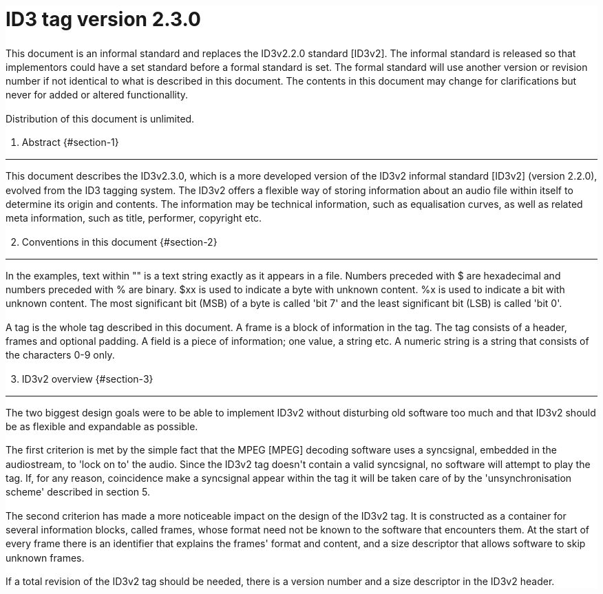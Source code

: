 ID3 tag version 2.3.0
=====================




This document is an informal standard and replaces the ID3v2.2.0 standard [ID3v2]. The informal standard is released so that implementors could have a set standard before a formal standard is set. The formal standard will use another version or revision number if not identical to what is described in this document. The contents in this document may change for clarifications but never for added or altered functionallity.

Distribution of this document is unlimited.

1. Abstract {#section-1}
------------------------

This document describes the ID3v2.3.0, which is a more developed version of the ID3v2 informal standard [ID3v2] (version 2.2.0), evolved from the ID3 tagging system. The ID3v2 offers a flexible way of storing information about an audio file within itself to determine its origin and contents. The information may be technical information, such as equalisation curves, as well as related meta information, such as title, performer, copyright etc.



2. Conventions in this document {#section-2}
--------------------------------------------

In the examples, text within "" is a text string exactly as it appears in a file. Numbers preceded with $ are hexadecimal and numbers preceded with % are binary. $xx is used to indicate a byte with unknown content. %x is used to indicate a bit with unknown content. The most significant bit (MSB) of a byte is called 'bit 7' and the least significant bit (LSB) is called 'bit 0'.

A tag is the whole tag described in this document. A frame is a block of information in the tag. The tag consists of a header, frames and optional padding. A field is a piece of information; one value, a string etc. A numeric string is a string that consists of the characters 0-9 only.



3. ID3v2 overview {#section-3}
------------------------------

The two biggest design goals were to be able to implement ID3v2 without disturbing old software too much and that ID3v2 should be as flexible and expandable as possible.

The first criterion is met by the simple fact that the MPEG [MPEG] decoding software uses a syncsignal, embedded in the audiostream, to 'lock on to' the audio. Since the ID3v2 tag doesn't contain a valid syncsignal, no software will attempt to play the tag. If, for any reason, coincidence make a syncsignal appear within the tag it will be taken care of by the 'unsynchronisation scheme' described in section 5.

The second criterion has made a more noticeable impact on the design of the ID3v2 tag. It is constructed as a container for several information blocks, called frames, whose format need not be known to the software that encounters them. At the start of every frame there is an identifier that explains the frames' format and content, and a size descriptor that allows software to skip unknown frames.

If a total revision of the ID3v2 tag should be needed, there is a version number and a size descriptor in the ID3v2 header.
